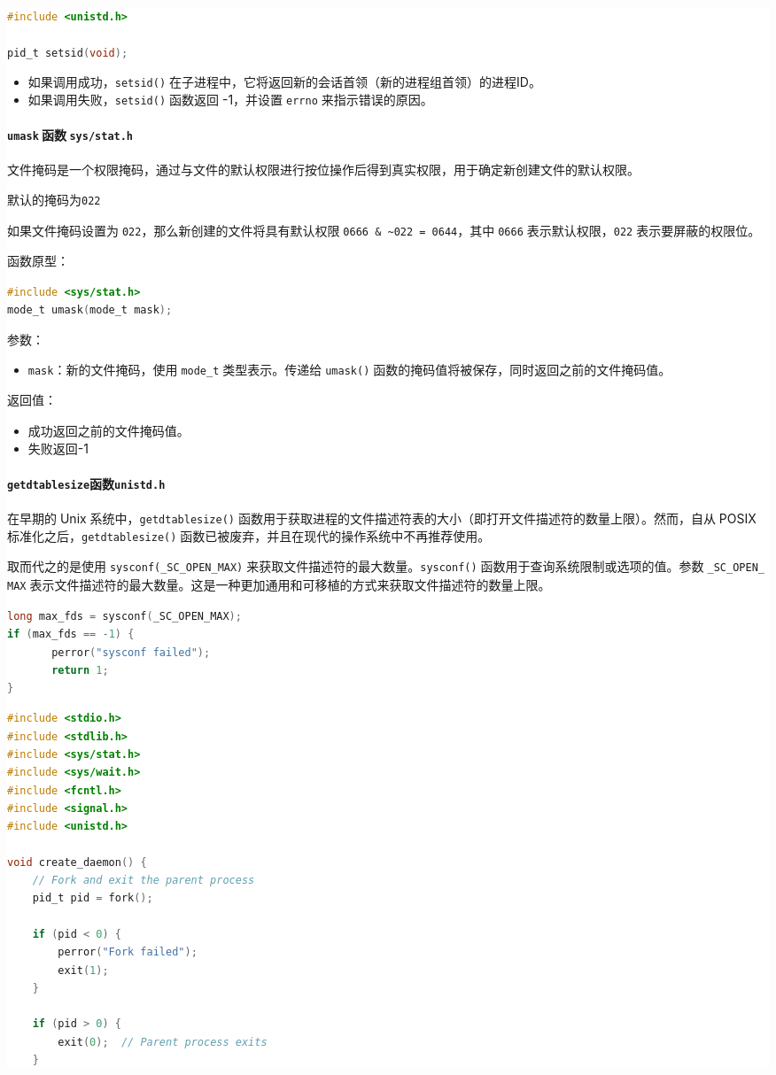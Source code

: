 ```c
#include <unistd.h>

pid_t setsid(void);
```

- 如果调用成功，`setsid()` 在子进程中，它将返回新的会话首领（新的进程组首领）的进程ID。
- 如果调用失败，`setsid()` 函数返回 -1，并设置 `errno` 来指示错误的原因。

####  `umask` 函数  `sys/stat.h`

文件掩码是一个权限掩码，通过与文件的默认权限进行按位操作后得到真实权限，用于确定新创建文件的默认权限。

默认的掩码为`022`

 如果文件掩码设置为 `022`，那么新创建的文件将具有默认权限 `0666 & ~022 = 0644`，其中 `0666` 表示默认权限，`022` 表示要屏蔽的权限位。 

函数原型：

```c
#include <sys/stat.h>
mode_t umask(mode_t mask);
```

参数：

- `mask`：新的文件掩码，使用 `mode_t` 类型表示。传递给 `umask()` 函数的掩码值将被保存，同时返回之前的文件掩码值。

返回值：

- 成功返回之前的文件掩码值。
- 失败返回-1

#### `getdtablesize`函数`unistd.h`

在早期的 Unix 系统中，`getdtablesize()` 函数用于获取进程的文件描述符表的大小（即打开文件描述符的数量上限）。然而，自从 POSIX 标准化之后，`getdtablesize()` 函数已被废弃，并且在现代的操作系统中不再推荐使用。

取而代之的是使用 `sysconf(_SC_OPEN_MAX)` 来获取文件描述符的最大数量。`sysconf()` 函数用于查询系统限制或选项的值。参数 `_SC_OPEN_MAX` 表示文件描述符的最大数量。这是一种更加通用和可移植的方式来获取文件描述符的数量上限。

```c
long max_fds = sysconf(_SC_OPEN_MAX); 
if (max_fds == -1) {
       perror("sysconf failed");
       return 1;
}
```



```c
#include <stdio.h>
#include <stdlib.h>
#include <sys/stat.h>
#include <sys/wait.h>
#include <fcntl.h>
#include <signal.h>
#include <unistd.h>

void create_daemon() {
    // Fork and exit the parent process
    pid_t pid = fork();

    if (pid < 0) {
        perror("Fork failed");
        exit(1);
    }

    if (pid > 0) {
        exit(0);  // Parent process exits
    }
```